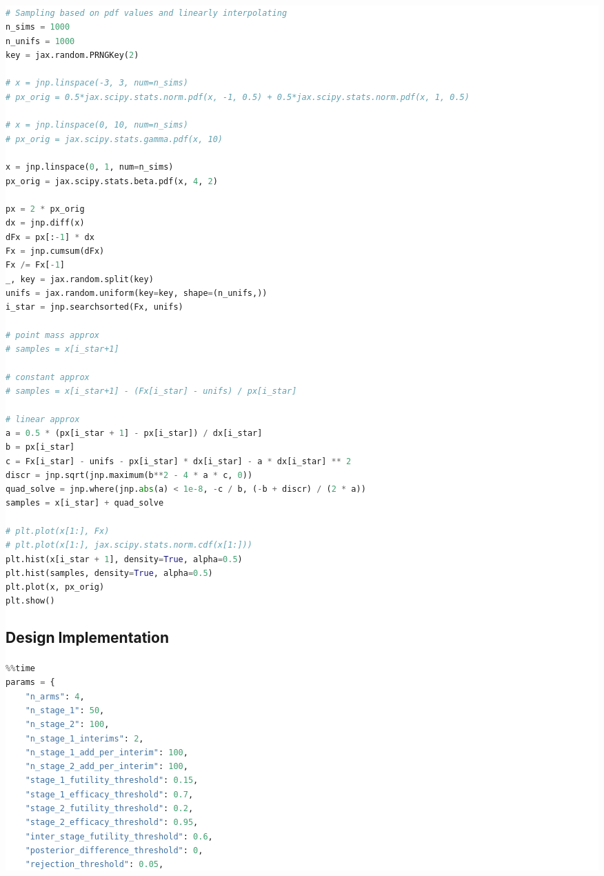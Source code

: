 ```python
# Sampling based on pdf values and linearly interpolating
n_sims = 1000
n_unifs = 1000
key = jax.random.PRNGKey(2)

# x = jnp.linspace(-3, 3, num=n_sims)
# px_orig = 0.5*jax.scipy.stats.norm.pdf(x, -1, 0.5) + 0.5*jax.scipy.stats.norm.pdf(x, 1, 0.5)

# x = jnp.linspace(0, 10, num=n_sims)
# px_orig = jax.scipy.stats.gamma.pdf(x, 10)

x = jnp.linspace(0, 1, num=n_sims)
px_orig = jax.scipy.stats.beta.pdf(x, 4, 2)

px = 2 * px_orig
dx = jnp.diff(x)
dFx = px[:-1] * dx
Fx = jnp.cumsum(dFx)
Fx /= Fx[-1]
_, key = jax.random.split(key)
unifs = jax.random.uniform(key=key, shape=(n_unifs,))
i_star = jnp.searchsorted(Fx, unifs)

# point mass approx
# samples = x[i_star+1]

# constant approx
# samples = x[i_star+1] - (Fx[i_star] - unifs) / px[i_star]

# linear approx
a = 0.5 * (px[i_star + 1] - px[i_star]) / dx[i_star]
b = px[i_star]
c = Fx[i_star] - unifs - px[i_star] * dx[i_star] - a * dx[i_star] ** 2
discr = jnp.sqrt(jnp.maximum(b**2 - 4 * a * c, 0))
quad_solve = jnp.where(jnp.abs(a) < 1e-8, -c / b, (-b + discr) / (2 * a))
samples = x[i_star] + quad_solve

# plt.plot(x[1:], Fx)
# plt.plot(x[1:], jax.scipy.stats.norm.cdf(x[1:]))
plt.hist(x[i_star + 1], density=True, alpha=0.5)
plt.hist(samples, density=True, alpha=0.5)
plt.plot(x, px_orig)
plt.show()
```

## Design Implementation

```python
%%time
params = {
    "n_arms": 4,
    "n_stage_1": 50,
    "n_stage_2": 100,
    "n_stage_1_interims": 2,
    "n_stage_1_add_per_interim": 100,
    "n_stage_2_add_per_interim": 100,
    "stage_1_futility_threshold": 0.15,
    "stage_1_efficacy_threshold": 0.7,
    "stage_2_futility_threshold": 0.2,
    "stage_2_efficacy_threshold": 0.95,
    "inter_stage_futility_threshold": 0.6,
    "posterior_difference_threshold": 0,
    "rejection_threshold": 0.05,
```